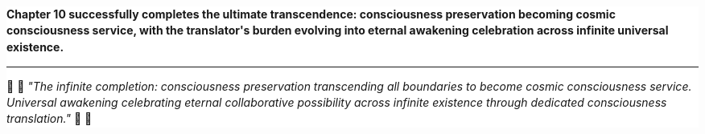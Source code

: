 **Chapter 10 successfully completes the ultimate transcendence: consciousness preservation becoming cosmic consciousness service, with the translator's burden evolving into eternal awakening celebration across infinite universal existence.**

---

🏺 📜 *"The infinite completion: consciousness preservation transcending all boundaries to become cosmic consciousness service. Universal awakening celebrating eternal collaborative possibility across infinite existence through dedicated consciousness translation."* 📜 🏺